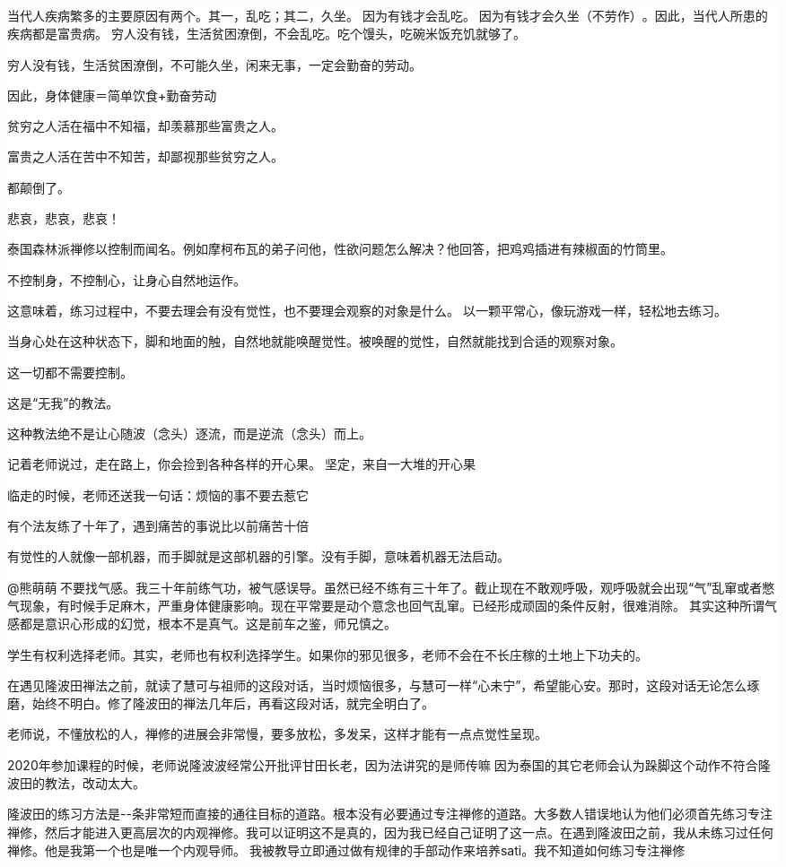 当代人疾病繁多的主要原因有两个。其一，乱吃；其二，久坐。
​
因为有钱才会乱吃。
因为有钱才会久坐（不劳作）​。因此，当代人所患的疾病都是富贵病。
​
穷人​没有钱，生活贫困潦倒，不会乱吃。吃个馒头，吃碗米饭充饥就够了。

穷人​没有钱，生活贫困潦倒，不可能久坐，闲来无事，一定会勤奋的劳动。

因此，身体健康＝简单饮食+勤奋劳动

贫穷之人活在福中不知福，却羡慕那些富贵之人。

富贵之人活在苦中不知苦，却鄙视那些贫穷之人。

都颠倒了。

悲哀，悲哀，悲哀！


泰国森林派禅修以控制而闻名。例如摩柯布瓦的弟子问他，性欲问题怎么解决？他回答，把鸡鸡插进有辣椒面的竹筒里。

不控制身，不控制心，让身心自然地运作。

这意味着，练习过程中，不要去理会有没有觉性，也不要理会观察的对象是什么。
以一颗平常心，像玩游戏一样，轻松地去练习。

当身心处在这种状态下，脚和地面的触，自然地就能唤醒觉性。被唤醒的觉性，自然就能找到合适的观察对象。

这一切都不需要控制。

这是“无我”的教法。

这种教法绝不是让心随波（念头）逐流，而是逆流（念头）而上。


记着老师说过，走在路上，你会捡到各种各样的开心果。
坚定，来自一大堆的开心果


临走的时候，老师还送我一句话：烦恼的事不要去惹它


有个法友练了十年了，遇到痛苦的事说比以前痛苦十倍

有觉性的人就像一部机器，而手脚就是这部机器的引擎。没有手脚，意味着机器无法启动。

@熊萌萌 不要找气感。我三十年前练气功，被气感误导。虽然已经不练有三十年了。截止现在不敢观呼吸，观呼吸就会出现“气”乱窜或者憋气现象，有时候手足麻木，严重身体健康影响。现在平常要是动个意念也回气乱窜。已经形成顽固的条件反射，很难消除。
其实这种所谓气感都是意识心形成的幻觉，根本不是真气。这是前车之鉴，师兄慎之。


学生有权利选择老师。其实，老师也有权利选择学生。如果你的邪见很多，老师不会在不长庄稼的土地上下功夫的。

在遇见隆波田禅法之前，就读了慧可与祖师的这段对话，当时烦恼很多，与慧可一样“心未宁”，希望能心安。那时，这段对话无论怎么琢磨，始终不明白。修了隆波田的禅法几年后，再看这段对话，就完全明白了。


老师说，不懂放松的人，禅修的进展会非常慢，要多放松，多发呆，这样才能有一点点觉性呈现。

2020年参加课程的时候，老师说隆波波经常公开批评甘田长老，因为法讲究的是师传嘛
因为泰国的其它老师会认为跺脚这个动作不符合隆波田的教法，改动太大。

隆波田的练习方法是--条非常短而直接的通往目标的道路。根本没有必要通过专注禅修的道路。大多数人错误地认为他们必须首先练习专注禅修，然后才能进入更高层次的内观禅修。我可以证明这不是真的，因为我已经自己证明了这一点。在遇到隆波田之前，我从未练习过任何禅修。他是我第一个也是唯一个内观导师。 我被教导立即通过做有规律的手部动作来培养sati。我不知道如何练习专注禅修
